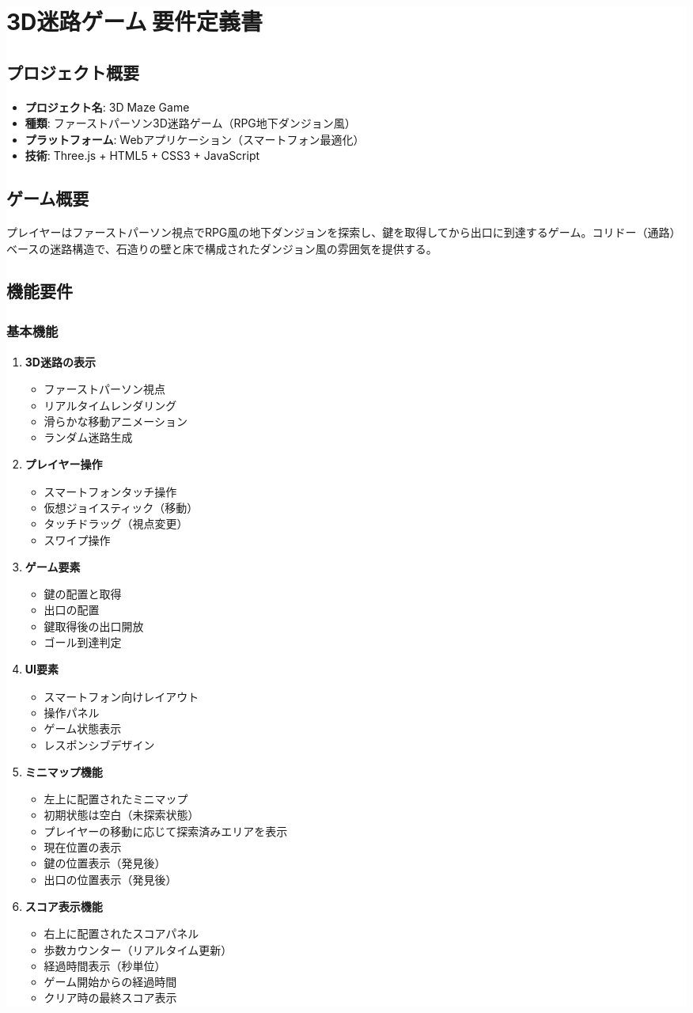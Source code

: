 # 3D迷路ゲーム 要件定義書

## プロジェクト概要
- **プロジェクト名**: 3D Maze Game
- **種類**: ファーストパーソン3D迷路ゲーム（RPG地下ダンジョン風）
- **プラットフォーム**: Webアプリケーション（スマートフォン最適化）
- **技術**: Three.js + HTML5 + CSS3 + JavaScript

## ゲーム概要
プレイヤーはファーストパーソン視点でRPG風の地下ダンジョンを探索し、鍵を取得してから出口に到達するゲーム。コリドー（通路）ベースの迷路構造で、石造りの壁と床で構成されたダンジョン風の雰囲気を提供する。

## 機能要件

### 基本機能
1. **3D迷路の表示**
   - ファーストパーソン視点
   - リアルタイムレンダリング
   - 滑らかな移動アニメーション
   - ランダム迷路生成

2. **プレイヤー操作**
   - スマートフォンタッチ操作
   - 仮想ジョイスティック（移動）
   - タッチドラッグ（視点変更）
   - スワイプ操作

3. **ゲーム要素**
   - 鍵の配置と取得
   - 出口の配置
   - 鍵取得後の出口開放
   - ゴール到達判定

4. **UI要素**
   - スマートフォン向けレイアウト
   - 操作パネル
   - ゲーム状態表示
   - レスポンシブデザイン

5. **ミニマップ機能**
   - 左上に配置されたミニマップ
   - 初期状態は空白（未探索状態）
   - プレイヤーの移動に応じて探索済みエリアを表示
   - 現在位置の表示
   - 鍵の位置表示（発見後）
   - 出口の位置表示（発見後）

6. **スコア表示機能**
   - 右上に配置されたスコアパネル
   - 歩数カウンター（リアルタイム更新）
   - 経過時間表示（秒単位）
   - ゲーム開始からの経過時間
   - クリア時の最終スコア表示
